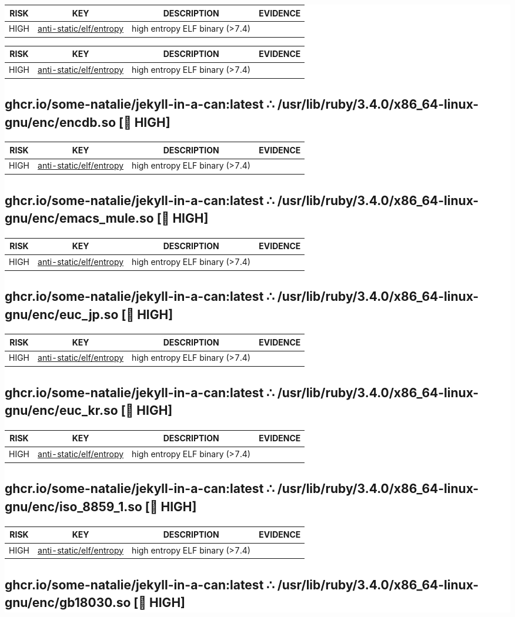 | RISK | KEY | DESCRIPTION | EVIDENCE |
|--|--|--|--|
| HIGH | [anti-static/elf/entropy](https://github.com/chainguard-dev/malcontent/blob/main/rules/anti-static/elf/entropy.yara#normal_elf_high_entropy_7_4) | high entropy ELF binary (>7.4) | |

| RISK | KEY | DESCRIPTION | EVIDENCE |
|--|--|--|--|
| HIGH | [anti-static/elf/entropy](https://github.com/chainguard-dev/malcontent/blob/main/rules/anti-static/elf/entropy.yara#normal_elf_high_entropy_7_4) | high entropy ELF binary (>7.4) | |

## ghcr.io/some-natalie/jekyll-in-a-can:latest ∴ /usr/lib/ruby/3.4.0/x86_64-linux-gnu/enc/encdb.so [🛑 HIGH]

| RISK | KEY | DESCRIPTION | EVIDENCE |
|--|--|--|--|
| HIGH | [anti-static/elf/entropy](https://github.com/chainguard-dev/malcontent/blob/main/rules/anti-static/elf/entropy.yara#normal_elf_high_entropy_7_4) | high entropy ELF binary (>7.4) | |

## ghcr.io/some-natalie/jekyll-in-a-can:latest ∴ /usr/lib/ruby/3.4.0/x86_64-linux-gnu/enc/emacs_mule.so [🛑 HIGH]

| RISK | KEY | DESCRIPTION | EVIDENCE |
|--|--|--|--|
| HIGH | [anti-static/elf/entropy](https://github.com/chainguard-dev/malcontent/blob/main/rules/anti-static/elf/entropy.yara#normal_elf_high_entropy_7_4) | high entropy ELF binary (>7.4) | |

## ghcr.io/some-natalie/jekyll-in-a-can:latest ∴ /usr/lib/ruby/3.4.0/x86_64-linux-gnu/enc/euc_jp.so [🛑 HIGH]

| RISK | KEY | DESCRIPTION | EVIDENCE |
|--|--|--|--|
| HIGH | [anti-static/elf/entropy](https://github.com/chainguard-dev/malcontent/blob/main/rules/anti-static/elf/entropy.yara#normal_elf_high_entropy_7_4) | high entropy ELF binary (>7.4) | |

## ghcr.io/some-natalie/jekyll-in-a-can:latest ∴ /usr/lib/ruby/3.4.0/x86_64-linux-gnu/enc/euc_kr.so [🛑 HIGH]

| RISK | KEY | DESCRIPTION | EVIDENCE |
|--|--|--|--|
| HIGH | [anti-static/elf/entropy](https://github.com/chainguard-dev/malcontent/blob/main/rules/anti-static/elf/entropy.yara#normal_elf_high_entropy_7_4) | high entropy ELF binary (>7.4) | |

## ghcr.io/some-natalie/jekyll-in-a-can:latest ∴ /usr/lib/ruby/3.4.0/x86_64-linux-gnu/enc/iso_8859_1.so [🛑 HIGH]

| RISK | KEY | DESCRIPTION | EVIDENCE |
|--|--|--|--|
| HIGH | [anti-static/elf/entropy](https://github.com/chainguard-dev/malcontent/blob/main/rules/anti-static/elf/entropy.yara#normal_elf_high_entropy_7_4) | high entropy ELF binary (>7.4) | |

## ghcr.io/some-natalie/jekyll-in-a-can:latest ∴ /usr/lib/ruby/3.4.0/x86_64-linux-gnu/enc/gb18030.so [🛑 HIGH]
